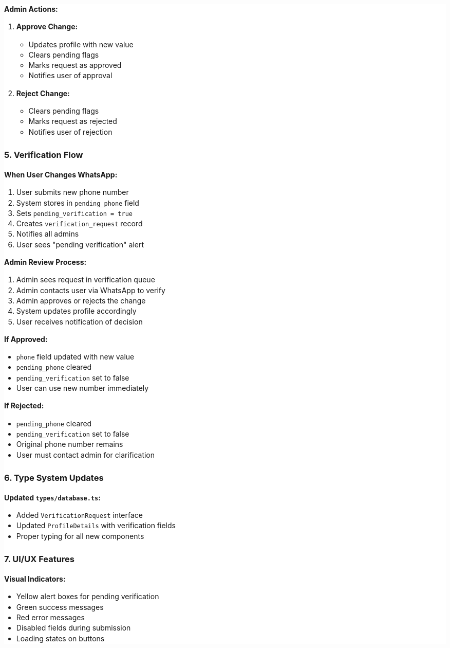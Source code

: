 **Admin Actions:**
1. **Approve Change:**
   - Updates profile with new value
   - Clears pending flags
   - Marks request as approved
   - Notifies user of approval

2. **Reject Change:**
   - Clears pending flags
   - Marks request as rejected
   - Notifies user of rejection

### 5. Verification Flow

**When User Changes WhatsApp:**
1. User submits new phone number
2. System stores in `pending_phone` field
3. Sets `pending_verification = true`
4. Creates `verification_request` record
5. Notifies all admins
6. User sees "pending verification" alert

**Admin Review Process:**
1. Admin sees request in verification queue
2. Admin contacts user via WhatsApp to verify
3. Admin approves or rejects the change
4. System updates profile accordingly
5. User receives notification of decision

**If Approved:**
- `phone` field updated with new value
- `pending_phone` cleared
- `pending_verification` set to false
- User can use new number immediately

**If Rejected:**
- `pending_phone` cleared
- `pending_verification` set to false
- Original phone number remains
- User must contact admin for clarification

### 6. Type System Updates

**Updated `types/database.ts`:**
- Added `VerificationRequest` interface
- Updated `ProfileDetails` with verification fields
- Proper typing for all new components

### 7. UI/UX Features

**Visual Indicators:**
- Yellow alert boxes for pending verification
- Green success messages
- Red error messages
- Disabled fields during submission
- Loading states on buttons

